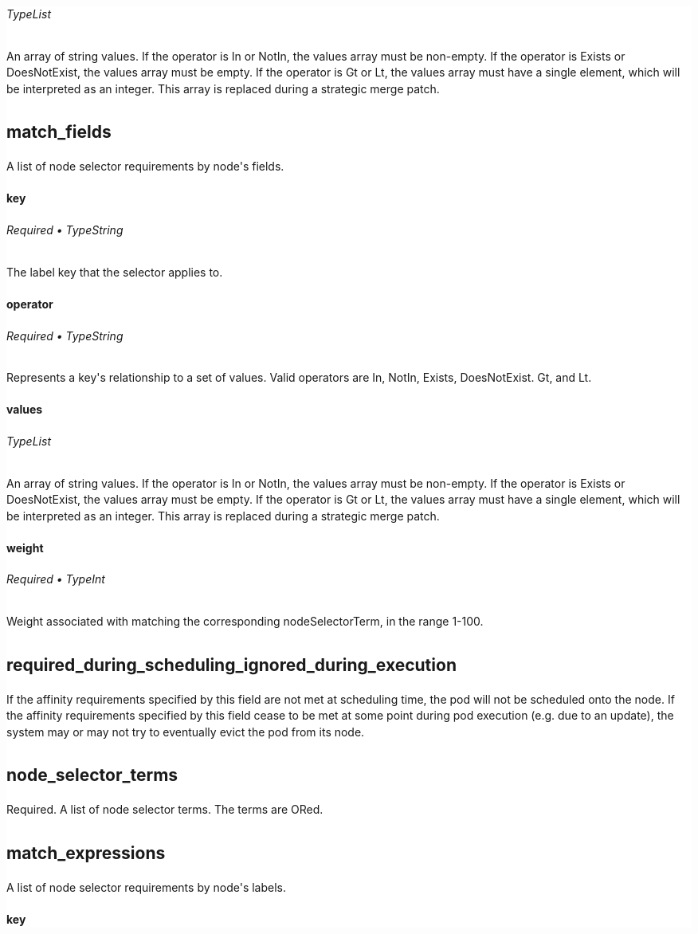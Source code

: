 ######  TypeList

An array of string values. If the operator is In or NotIn, the values array must be non-empty. If the operator is Exists or DoesNotExist, the values array must be empty. If the operator is Gt or Lt, the values array must have a single element, which will be interpreted as an integer. This array is replaced during a strategic merge patch.
## match_fields

A list of node selector requirements by node's fields.

    
#### key

###### Required •  TypeString

The label key that the selector applies to.
#### operator

###### Required •  TypeString

Represents a key's relationship to a set of values. Valid operators are In, NotIn, Exists, DoesNotExist. Gt, and Lt.
#### values

######  TypeList

An array of string values. If the operator is In or NotIn, the values array must be non-empty. If the operator is Exists or DoesNotExist, the values array must be empty. If the operator is Gt or Lt, the values array must have a single element, which will be interpreted as an integer. This array is replaced during a strategic merge patch.
#### weight

###### Required •  TypeInt

Weight associated with matching the corresponding nodeSelectorTerm, in the range 1-100.
## required_during_scheduling_ignored_during_execution

If the affinity requirements specified by this field are not met at scheduling time, the pod will not be scheduled onto the node. If the affinity requirements specified by this field cease to be met at some point during pod execution (e.g. due to an update), the system may or may not try to eventually evict the pod from its node.

    
## node_selector_terms

Required. A list of node selector terms. The terms are ORed.

    
## match_expressions

A list of node selector requirements by node's labels.

    
#### key
